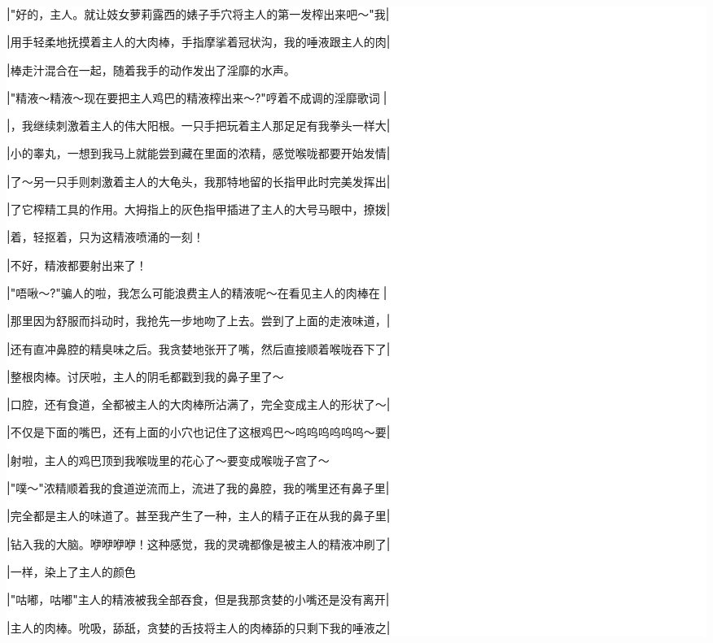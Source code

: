 |"好的，主人。就让妓女萝莉露西的婊子手穴将主人的第一发榨出来吧～"我|

|用手轻柔地抚摸着主人的大肉棒，手指摩挲着冠状沟，我的唾液跟主人的肉|

|棒走汁混合在一起，随着我手的动作发出了淫靡的水声。

|"精液～精液～现在要把主人鸡巴的精液榨出来～?"哼着不成调的淫靡歌词 |

|，我继续刺激着主人的伟大阳根。一只手把玩着主人那足足有我拳头一样大|

|小的睾丸，一想到我马上就能尝到藏在里面的浓精，感觉喉咙都要开始发情|

|了～另一只手则刺激着主人的大龟头，我那特地留的长指甲此时完美发挥出|

|了它榨精工具的作用。大拇指上的灰色指甲插进了主人的大号马眼中，撩拨|

|着，轻抠着，只为这精液喷涌的一刻！

|不好，精液都要射出来了！

|"唔啾～?"骗人的啦，我怎么可能浪费主人的精液呢～在看见主人的肉棒在 |

|那里因为舒服而抖动时，我抢先一步地吻了上去。尝到了上面的走液味道，|

|还有直冲鼻腔的精臭味之后。我贪婪地张开了嘴，然后直接顺着喉咙吞下了|

|整根肉棒。讨厌啦，主人的阴毛都戳到我的鼻子里了～

|口腔，还有食道，全都被主人的大肉棒所沾满了，完全变成主人的形状了～|

|不仅是下面的嘴巴，还有上面的小穴也记住了这根鸡巴～呜呜呜呜呜呜～要|

|射啦，主人的鸡巴顶到我喉咙里的花心了～要变成喉咙子宫了～

|"噗～"浓精顺着我的食道逆流而上，流进了我的鼻腔，我的嘴里还有鼻子里|

|完全都是主人的味道了。甚至我产生了一种，主人的精子正在从我的鼻子里|

|钻入我的大脑。咿咿咿咿！这种感觉，我的灵魂都像是被主人的精液冲刷了|

|一样，染上了主人的颜色

|"咕嘟，咕嘟"主人的精液被我全部吞食，但是我那贪婪的小嘴还是没有离开|

|主人的肉棒。吮吸，舔舐，贪婪的舌技将主人的肉棒舔的只剩下我的唾液之|
